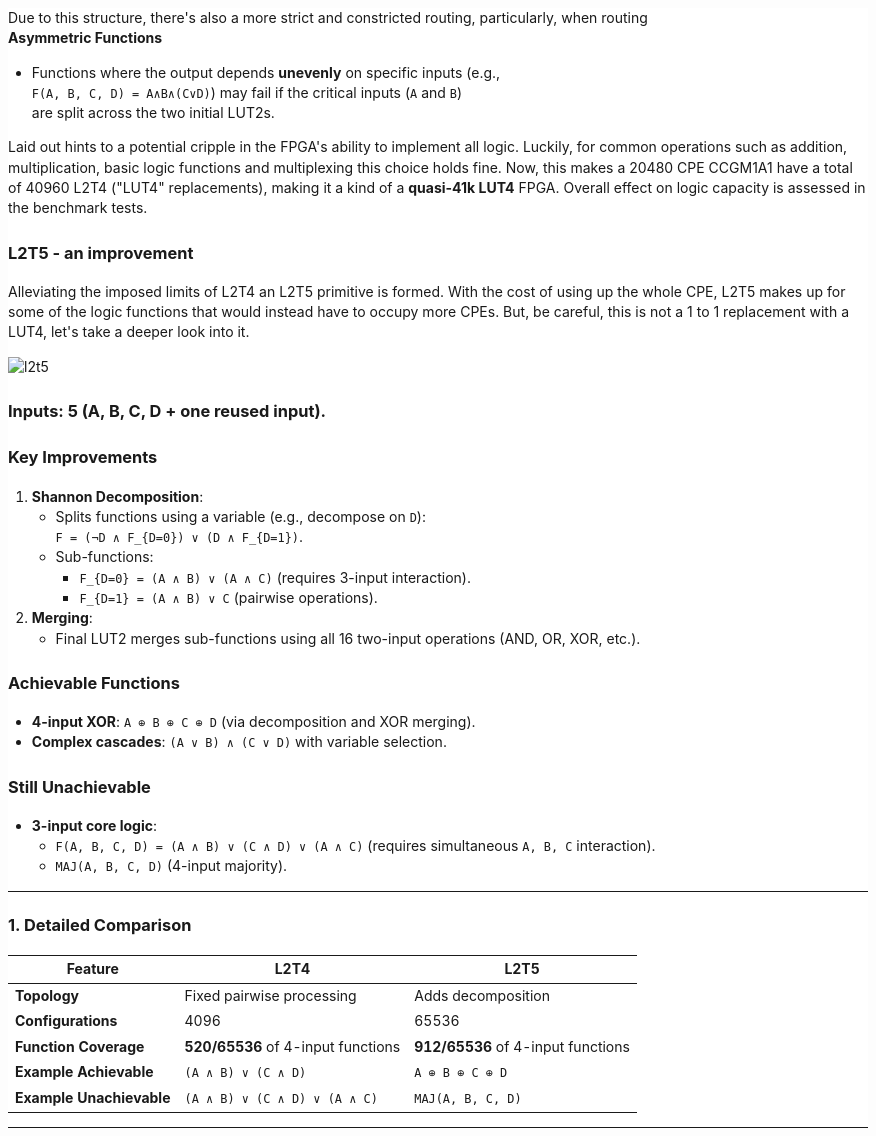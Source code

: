 Due to this structure, there's also a more strict and constricted routing, particularly, when routing  
**Asymmetric Functions**
   - Functions where the output depends **unevenly** on specific inputs (e.g.,  
     `F(A, B, C, D) = A∧B∧(C∨D)`) may fail if the critical inputs (`A` and `B`)  
     are split across the two initial LUT2s.


Laid out hints to a potential cripple in the FPGA's ability to implement all logic. Luckily, for common operations such as addition, multiplication, basic logic functions and multiplexing this choice holds fine. Now, this makes a 20480 CPE CCGM1A1 have a total of 40960 L2T4 ("LUT4" replacements), making it a kind of a **quasi-41k LUT4** FPGA. Overall effect on logic capacity is assessed in the benchmark tests.

### L2T5 - an improvement

Alleviating the imposed limits of L2T4 an L2T5 primitive is formed. With the cost of using up the whole CPE, L2T5 makes up for some of the logic functions that would instead have to occupy more CPEs. But, be careful, this is not a 1 to 1 replacement with a LUT4, let's take a deeper look into it.

  ![l2t5](0.doc/L2T5.png)

###  **Inputs**: 5 (A, B, C, D + one reused input).
### **Key Improvements**
1. **Shannon Decomposition**:
   - Splits functions using a variable (e.g., decompose on `D`):  
     `F = (¬D ∧ F_{D=0}) ∨ (D ∧ F_{D=1})`.
   - Sub-functions:
     - `F_{D=0} = (A ∧ B) ∨ (A ∧ C)` (requires 3-input interaction).
     - `F_{D=1} = (A ∧ B) ∨ C` (pairwise operations).
2. **Merging**:
   - Final LUT2 merges sub-functions using all 16 two-input operations (AND, OR, XOR, etc.).


### **Achievable Functions**
- **4-input XOR**: `A ⊕ B ⊕ C ⊕ D` (via decomposition and XOR merging).
- **Complex cascades**: `(A ∨ B) ∧ (C ∨ D)` with variable selection.

### **Still Unachievable**
- **3-input core logic**:  
  - `F(A, B, C, D) = (A ∧ B) ∨ (C ∧ D) ∨ (A ∧ C)` (requires simultaneous `A, B, C` interaction).
  - `MAJ(A, B, C, D)` (4-input majority).

---

### **1. Detailed Comparison**
| **Feature**            | **L2T4**                                  | **L2T5**                                   |
|-------------------------|-------------------------------------------|--------------------------------------------|
| **Topology**            | Fixed pairwise processing                 | Adds decomposition         |
| **Configurations**      | 4096                                     | 65536            |
| **Function Coverage**   | **520/65536** of 4-input functions           | **912/65536** of 4-input functions                  |
| **Example Achievable**  | `(A ∧ B) ∨ (C ∧ D)`                      | `A ⊕ B ⊕ C ⊕ D`                           |
| **Example Unachievable**| `(A ∧ B) ∨ (C ∧ D) ∨ (A ∧ C)`            | `MAJ(A, B, C, D)`                         |

---
